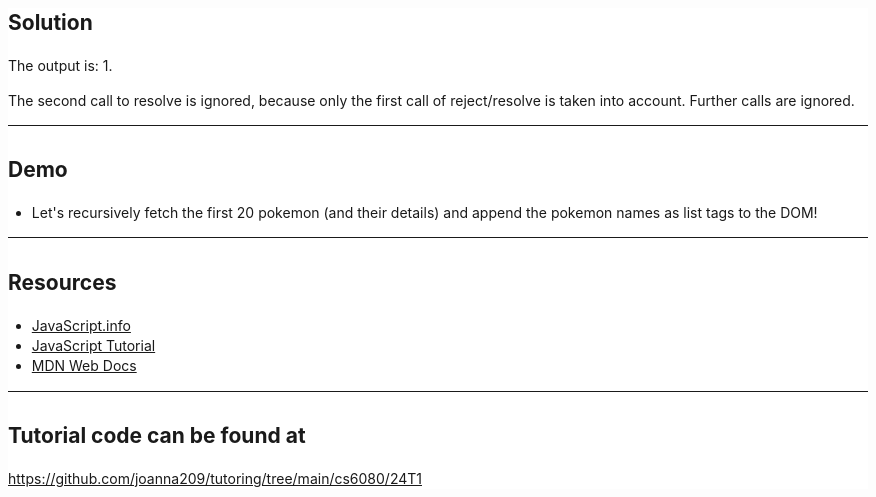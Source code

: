 
## Solution

The output is: 1.

The second call to resolve is ignored, because only the first call of reject/resolve is taken into account. Further calls are ignored.

---

## Demo

- Let's recursively fetch the first 20 pokemon (and their details) and append the pokemon names as list tags to the DOM!

---

## Resources

- [JavaScript.info](https://javascript.info/promise-basics)
- [JavaScript Tutorial](https://www.javascripttutorial.net/es6/javascript-promises/)
- [MDN Web Docs](https://developer.mozilla.org/en-US/docs/Web/JavaScript/Reference/Global_Objects/Promise)

---

## Tutorial code can be found at 

https://github.com/joanna209/tutoring/tree/main/cs6080/24T1
